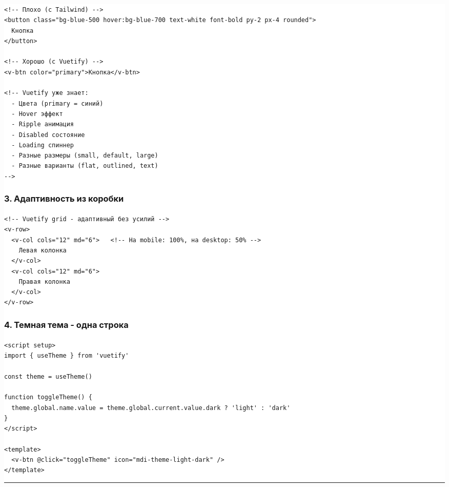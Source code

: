 ```vue
<!-- Плохо (с Tailwind) -->
<button class="bg-blue-500 hover:bg-blue-700 text-white font-bold py-2 px-4 rounded">
  Кнопка
</button>

<!-- Хорошо (с Vuetify) -->
<v-btn color="primary">Кнопка</v-btn>

<!-- Vuetify уже знает:
  - Цвета (primary = синий)
  - Hover эффект
  - Ripple анимация
  - Disabled состояние
  - Loading спиннер
  - Разные размеры (small, default, large)
  - Разные варианты (flat, outlined, text)
-->
```

### 3. Адаптивность из коробки

```vue
<!-- Vuetify grid - адаптивный без усилий -->
<v-row>
  <v-col cols="12" md="6">   <!-- На mobile: 100%, на desktop: 50% -->
    Левая колонка
  </v-col>
  <v-col cols="12" md="6">
    Правая колонка
  </v-col>
</v-row>
```

### 4. Темная тема - одна строка

```vue
<script setup>
import { useTheme } from 'vuetify'

const theme = useTheme()

function toggleTheme() {
  theme.global.name.value = theme.global.current.value.dark ? 'light' : 'dark'
}
</script>

<template>
  <v-btn @click="toggleTheme" icon="mdi-theme-light-dark" />
</template>
```

---
